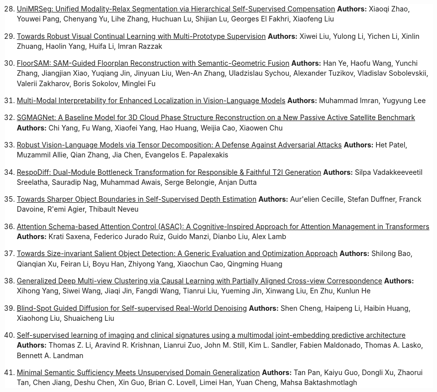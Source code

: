 28. [UniMRSeg: Unified Modality-Relax Segmentation via Hierarchical Self-Supervised Compensation](#link28)
**Authors:** Xiaoqi Zhao, Youwei Pang, Chenyang Yu, Lihe Zhang, Huchuan Lu, Shijian Lu, Georges El Fakhri, Xiaofeng Liu

29. [Towards Robust Visual Continual Learning with Multi-Prototype Supervision](#link29)
**Authors:** Xiwei Liu, Yulong Li, Yichen Li, Xinlin Zhuang, Haolin Yang, Huifa Li, Imran Razzak

30. [FloorSAM: SAM-Guided Floorplan Reconstruction with Semantic-Geometric Fusion](#link30)
**Authors:** Han Ye, Haofu Wang, Yunchi Zhang, Jiangjian Xiao, Yuqiang Jin, Jinyuan Liu, Wen-An Zhang, Uladzislau Sychou, Alexander Tuzikov, Vladislav Sobolevskii, Valerii Zakharov, Boris Sokolov, Minglei Fu

31. [Multi-Modal Interpretability for Enhanced Localization in Vision-Language Models](#link31)
**Authors:** Muhammad Imran, Yugyung Lee

32. [SGMAGNet: A Baseline Model for 3D Cloud Phase Structure Reconstruction on a New Passive Active Satellite Benchmark](#link32)
**Authors:** Chi Yang, Fu Wang, Xiaofei Yang, Hao Huang, Weijia Cao, Xiaowen Chu

33. [Robust Vision-Language Models via Tensor Decomposition: A Defense Against Adversarial Attacks](#link33)
**Authors:** Het Patel, Muzammil Allie, Qian Zhang, Jia Chen, Evangelos E. Papalexakis

34. [RespoDiff: Dual-Module Bottleneck Transformation for Responsible & Faithful T2I Generation](#link34)
**Authors:** Silpa Vadakkeeveetil Sreelatha, Sauradip Nag, Muhammad Awais, Serge Belongie, Anjan Dutta

35. [Towards Sharper Object Boundaries in Self-Supervised Depth Estimation](#link35)
**Authors:** Aur\'elien Cecille, Stefan Duffner, Franck Davoine, R\'emi Agier, Thibault Neveu

36. [Attention Schema-based Attention Control (ASAC): A Cognitive-Inspired Approach for Attention Management in Transformers](#link36)
**Authors:** Krati Saxena, Federico Jurado Ruiz, Guido Manzi, Dianbo Liu, Alex Lamb

37. [Towards Size-invariant Salient Object Detection: A Generic Evaluation and Optimization Approach](#link37)
**Authors:** Shilong Bao, Qianqian Xu, Feiran Li, Boyu Han, Zhiyong Yang, Xiaochun Cao, Qingming Huang

38. [Generalized Deep Multi-view Clustering via Causal Learning with Partially Aligned Cross-view Correspondence](#link38)
**Authors:** Xihong Yang, Siwei Wang, Jiaqi Jin, Fangdi Wang, Tianrui Liu, Yueming Jin, Xinwang Liu, En Zhu, Kunlun He

39. [Blind-Spot Guided Diffusion for Self-supervised Real-World Denoising](#link39)
**Authors:** Shen Cheng, Haipeng Li, Haibin Huang, Xiaohong Liu, Shuaicheng Liu

40. [Self-supervised learning of imaging and clinical signatures using a multimodal joint-embedding predictive architecture](#link40)
**Authors:** Thomas Z. Li, Aravind R. Krishnan, Lianrui Zuo, John M. Still, Kim L. Sandler, Fabien Maldonado, Thomas A. Lasko, Bennett A. Landman

41. [Minimal Semantic Sufficiency Meets Unsupervised Domain Generalization](#link41)
**Authors:** Tan Pan, Kaiyu Guo, Dongli Xu, Zhaorui Tan, Chen Jiang, Deshu Chen, Xin Guo, Brian C. Lovell, Limei Han, Yuan Cheng, Mahsa Baktashmotlagh
